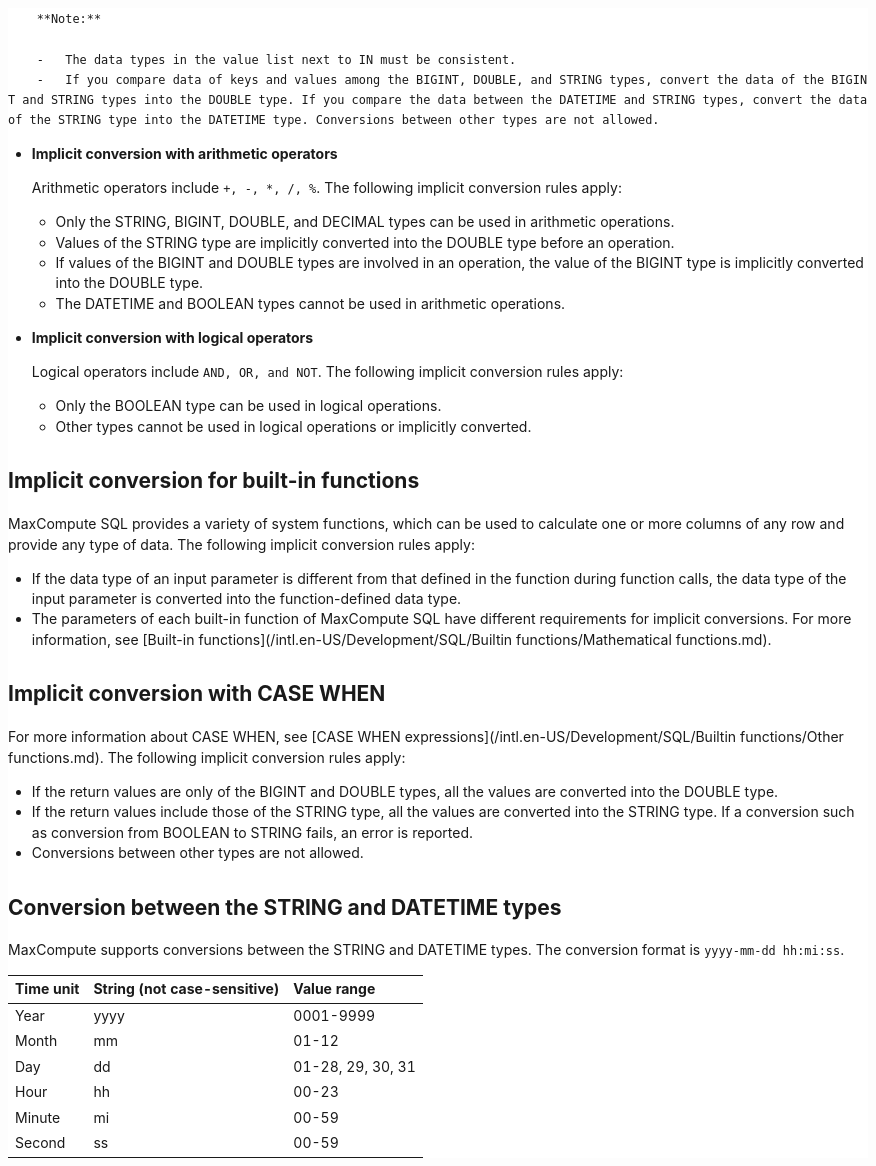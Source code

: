         **Note:**

        -   The data types in the value list next to IN must be consistent.
        -   If you compare data of keys and values among the BIGINT, DOUBLE, and STRING types, convert the data of the BIGINT and STRING types into the DOUBLE type. If you compare the data between the DATETIME and STRING types, convert the data of the STRING type into the DATETIME type. Conversions between other types are not allowed.
-   **Implicit conversion with arithmetic operators**

    Arithmetic operators include `+, -, *, /, %`. The following implicit conversion rules apply:

    -   Only the STRING, BIGINT, DOUBLE, and DECIMAL types can be used in arithmetic operations.
    -   Values of the STRING type are implicitly converted into the DOUBLE type before an operation.
    -   If values of the BIGINT and DOUBLE types are involved in an operation, the value of the BIGINT type is implicitly converted into the DOUBLE type.
    -   The DATETIME and BOOLEAN types cannot be used in arithmetic operations.
-   **Implicit conversion with logical operators**

    Logical operators include `AND, OR, and NOT`. The following implicit conversion rules apply:

    -   Only the BOOLEAN type can be used in logical operations.
    -   Other types cannot be used in logical operations or implicitly converted.

## Implicit conversion for built-in functions

MaxCompute SQL provides a variety of system functions, which can be used to calculate one or more columns of any row and provide any type of data. The following implicit conversion rules apply:

-   If the data type of an input parameter is different from that defined in the function during function calls, the data type of the input parameter is converted into the function-defined data type.
-   The parameters of each built-in function of MaxCompute SQL have different requirements for implicit conversions. For more information, see [Built-in functions](/intl.en-US/Development/SQL/Builtin functions/Mathematical functions.md).

## Implicit conversion with CASE WHEN

For more information about CASE WHEN, see [CASE WHEN expressions](/intl.en-US/Development/SQL/Builtin functions/Other functions.md). The following implicit conversion rules apply:

-   If the return values are only of the BIGINT and DOUBLE types, all the values are converted into the DOUBLE type.
-   If the return values include those of the STRING type, all the values are converted into the STRING type. If a conversion such as conversion from BOOLEAN to STRING fails, an error is reported.
-   Conversions between other types are not allowed.

## Conversion between the STRING and DATETIME types

MaxCompute supports conversions between the STRING and DATETIME types. The conversion format is `yyyy-mm-dd hh:mi:ss`.

|Time unit|String \(not case-sensitive\)|Value range|
|:--------|:----------------------------|:----------|
|Year|yyyy|0001-9999|
|Month|mm|01-12|
|Day|dd|01-28, 29, 30, 31|
|Hour|hh|00-23|
|Minute|mi|00-59|
|Second|ss|00-59|
